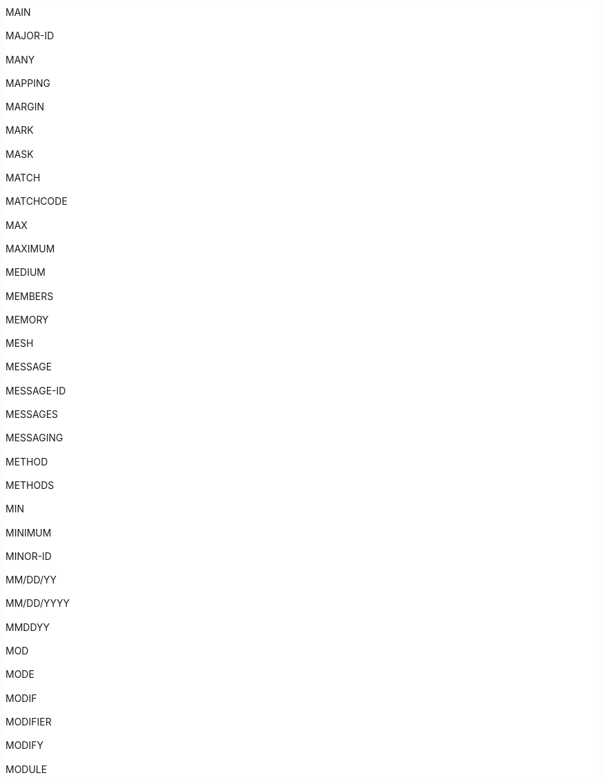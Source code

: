 MAIN

MAJOR-ID

MANY

MAPPING

MARGIN

MARK

MASK

MATCH

MATCHCODE

MAX

MAXIMUM

MEDIUM

MEMBERS

MEMORY

MESH

MESSAGE

MESSAGE-ID

MESSAGES

MESSAGING

METHOD

METHODS

MIN

MINIMUM

MINOR-ID

MM/DD/YY

MM/DD/YYYY

MMDDYY

MOD

MODE

MODIF

MODIFIER

MODIFY

MODULE
